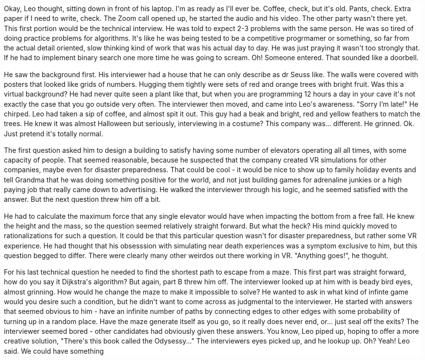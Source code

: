 Okay, Leo thought, sitting down in front of his laptop. I'm as ready as I'll ever be. 
Coffee, check, but it's old. Pants, check. Extra paper if I need to write, check.
The Zoom call opened up, he started the audio and his video. The other party wasn't there yet. This first
portion would be the technical interview. He was told to expect 2-3 problems with the same person.
He was so tired of doing practice problems for algorithms. It's like he was being tested to be a competitive progrmamer or something,
so far from the actual detail oriented, slow thinking kind of work that was his actual day to day.
He was just praying it wasn't too strongly that. If he had to implement binary search one more time
he was going to scream. Oh! Someone entered. That sounded like a doorbell.

He saw the background first. His interviewer had a house that he can only describe as dr Seuss like. 
The walls were covered with posters that looked like grids of numbers. Hugging them tightly were
sets of red and orange trees with bright fruit. Was this a virtual background? He had never quite seen
a plant like that, but when you are programming 12 hours a day in your cave it's not exactly the case
that you go outside very often. The interviewer then moved, and came into Leo's awareness. "Sorry I’m late!" 
He chirped. Leo had taken a sip of coffee, and almost spit it out. This guy had a beak and bright, 
red and yellow feathers to match the trees. He knew it was almost Halloween but seriously, interviewing 
in a costume? This company was... different. He grinned. Ok. Just pretend it's totally normal.

The first question asked him to design a building to satisfy having some number of elevators operating 
all all times, with some capacity of people. That seemed reasonable, because he suspected that the company 
created VR simulations for other companies, maybe even for disaster preparedness. That could be cool - it would
be nice to show up to family holiday events and tell Grandma that he was doing something positive for the world,
and not just building games for adrenaline junkies or a high paying job that really came down
to advertising. He walked the interviewer through his logic, and he seemed satisfied with the answer. 
But the next question threw him off a bit. 

He had to calculate the maximum force that any single elevator would have when impacting the bottom from a free fall. 
He knew the height and the mass, so the question seemed relatively straight forward. But what the heck?
His mind quickly moved to rationalizations for such a question. It could be that this particular question
wasn't for disaster preparedness, but rather some VR experience. He had thought that his obsesssion with
simulating near death experiences was a symptom exclusive to him, but this question begged to differ.
There were clearly many other weirdos out there working in VR. "Anything goes!", he thoguht.

For his last technical question he needed to find the shortest path to escape from a maze. 
This first part was straight forward, how do you say it Dijkstra's algorithm? But again, 
part B threw him off. The interviewer looked up at him with is beady bird eyes, almost grinning.
How would he change the maze to make it impossible to solve? He wanted to ask in what kind of
infinte game would you desire such a condition, but he didn't want to come across as judgmental to the
interviewer. He started with answers that seemed obvious to him - have an infinite number of paths by 
connecting edges to other edges with some probability of turning up in a random place. 
Have the maze generate itself as you go, so it really does never end, or... just seal off the exits? 
The interviewer seemed bored - other candidates had obviously given these answers. You know, Leo
piped up, hoping to offer a more creative solution, "There's this book called the Odysessy..."
The interviewers eyes picked up, and he lookup up. Oh? Yeah! Leo said. We could have something 